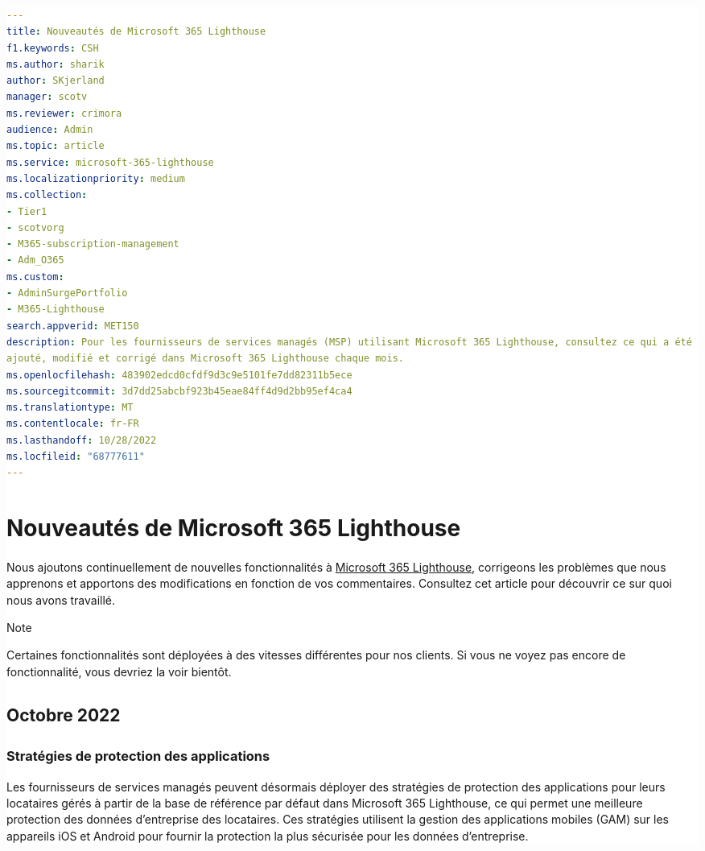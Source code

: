 ```yaml
---
title: Nouveautés de Microsoft 365 Lighthouse
f1.keywords: CSH
ms.author: sharik
author: SKjerland
manager: scotv
ms.reviewer: crimora
audience: Admin
ms.topic: article
ms.service: microsoft-365-lighthouse
ms.localizationpriority: medium
ms.collection:
- Tier1
- scotvorg
- M365-subscription-management
- Adm_O365
ms.custom:
- AdminSurgePortfolio
- M365-Lighthouse
search.appverid: MET150
description: Pour les fournisseurs de services managés (MSP) utilisant Microsoft 365 Lighthouse, consultez ce qui a été ajouté, modifié et corrigé dans Microsoft 365 Lighthouse chaque mois.
ms.openlocfilehash: 483902edcd0cfdf9d3c9e5101fe7dd82311b5ece
ms.sourcegitcommit: 3d7dd25abcbf923b45eae84ff4d9d2bb95ef4ca4
ms.translationtype: MT
ms.contentlocale: fr-FR
ms.lasthandoff: 10/28/2022
ms.locfileid: "68777611"
---
```

# <a name="whats-new-in-microsoft-365-lighthouse"></a>Nouveautés de Microsoft 365 Lighthouse

Nous ajoutons continuellement de nouvelles fonctionnalités à [Microsoft 365 Lighthouse](m365-lighthouse-overview.md), corrigeons les problèmes que nous apprenons et apportons des modifications en fonction de vos commentaires. Consultez cet article pour découvrir ce sur quoi nous avons travaillé.

> [!NOTE]
> Certaines fonctionnalités sont déployées à des vitesses différentes pour nos clients. Si vous ne voyez pas encore de fonctionnalité, vous devriez la voir bientôt.

## <a name="october-2022"></a>Octobre 2022

### <a name="app-protection-policies"></a>Stratégies de protection des applications

Les fournisseurs de services managés peuvent désormais déployer des stratégies de protection des applications pour leurs locataires gérés à partir de la base de référence par défaut dans Microsoft 365 Lighthouse, ce qui permet une meilleure protection des données d’entreprise des locataires. Ces stratégies utilisent la gestion des applications mobiles (GAM) sur les appareils iOS et Android pour fournir la protection la plus sécurisée pour les données d’entreprise.
